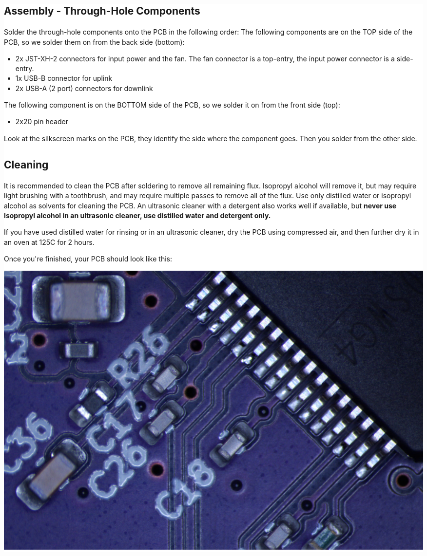 ## Assembly - Through-Hole Components
Solder the through-hole components onto the PCB in the following order:
The following components are on the TOP side of the PCB, so we solder them on from the back side (bottom):
- 2x JST-XH-2 connectors for input power and the fan.  The fan connector is a top-entry, the input power connector is a side-entry.
- 1x USB-B connector for uplink
- 2x USB-A (2 port) connectors for downlink

The following component is on the BOTTOM side of the PCB, so we solder it on from the front side (top):
- 2x20 pin header

Look at the silkscreen marks on the PCB, they identify the side where the component goes.  Then you solder from the other side.

## Cleaning
It is recommended to clean the PCB after soldering to remove all remaining flux.  Isopropyl alcohol will remove it, but may require light brushing with a toothbrush, and may require multiple passes to remove all of the flux.  Use only distilled water or isopropyl alcohol as solvents for cleaning the PCB.  An ultrasonic cleaner with a detergent also works well if available, but **never use Isopropyl alcohol in an ultrasonic cleaner, use distilled water and detergent only.**

If you have used distilled water for rinsing or in an ultrasonic cleaner, dry the PCB using compressed air, and then further dry it in an oven at 125C for 2 hours.

Once you're finished, your PCB should look like this:

![](img/MS%20-%20After%20Clean.jpg)
